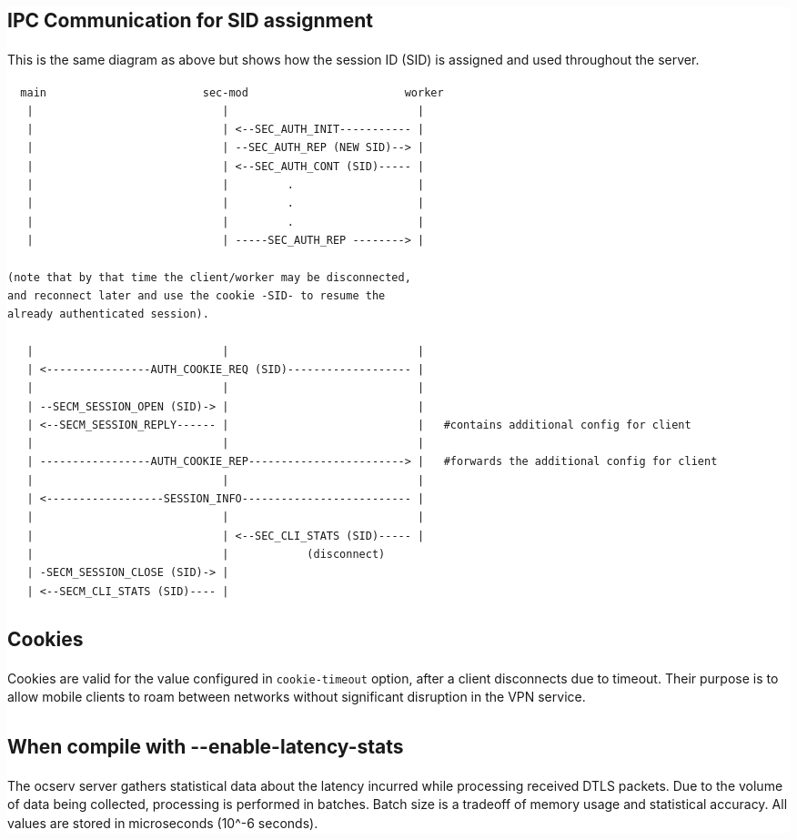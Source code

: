 
## IPC Communication for SID assignment

This is the same diagram as above but shows how the session ID (SID)
is assigned and used throughout the server.

```
  main                        sec-mod                        worker
   |                             |                             |
   |                             | <--SEC_AUTH_INIT----------- |
   |                             | --SEC_AUTH_REP (NEW SID)--> |
   |                             | <--SEC_AUTH_CONT (SID)----- |
   |                             |         .                   |
   |                             |         .                   |
   |                             |         .                   |
   |                             | -----SEC_AUTH_REP --------> |

(note that by that time the client/worker may be disconnected,
and reconnect later and use the cookie -SID- to resume the
already authenticated session).

   |                             |                             |
   | <----------------AUTH_COOKIE_REQ (SID)------------------- |
   |                             |                             |
   | --SECM_SESSION_OPEN (SID)-> |                             |
   | <--SECM_SESSION_REPLY------ |                             |   #contains additional config for client
   |                             |                             |
   | -----------------AUTH_COOKIE_REP------------------------> |   #forwards the additional config for client
   |                             |                             |
   | <------------------SESSION_INFO-------------------------- |
   |                             |                             |
   |                             | <--SEC_CLI_STATS (SID)----- |
   |                             |            (disconnect)
   | -SECM_SESSION_CLOSE (SID)-> |
   | <--SECM_CLI_STATS (SID)---- |

```

## Cookies

Cookies are valid for the value configured in `cookie-timeout` option, after
a client disconnects due to timeout. Their purpose is to allow mobile clients to
roam between networks without significant disruption in the VPN service.

## When compile with --enable-latency-stats

The ocserv server gathers statistical data about the latency incurred while processing received DTLS packets. Due to the volume of data being collected, processing is performed in batches. Batch size is a tradeoff of memory usage and statistical accuracy. All values are stored in microseconds (10^-6 seconds).
